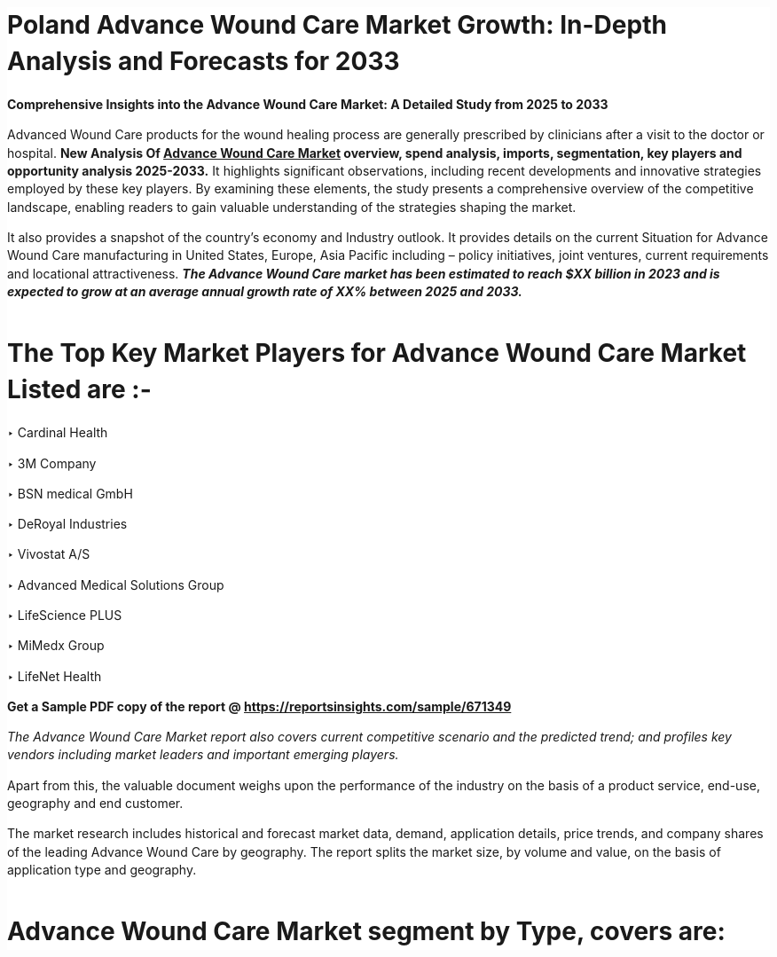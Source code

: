 # Poland Advance Wound Care Market Growth: In-Depth Analysis and Forecasts for 2033

<strong>Comprehensive Insights into the Advance Wound Care Market: A Detailed Study from 2025 to 2033</strong>

Advanced Wound Care products for the wound healing process are generally prescribed by clinicians after a visit to the doctor or hospital. <strong>New Analysis Of <a href=https://www.reportsinsights.com/sample/671349>Advance Wound Care Market</a> overview, spend analysis, imports, segmentation, key players and opportunity analysis 2025-2033.</strong> It highlights significant observations, including recent developments and innovative strategies employed by these key players. By examining these elements, the study presents a comprehensive overview of the competitive landscape, enabling readers to gain valuable understanding of the strategies shaping the market.

It also provides a snapshot of the country’s economy and Industry outlook. It provides details on the current Situation for Advance Wound Care manufacturing in United States, Europe, Asia Pacific including – policy initiatives, joint ventures, current requirements and locational attractiveness. <strong><em>The Advance Wound Care market has been estimated to reach $XX billion in 2023 and is expected to grow at an average annual growth rate of XX% between 2025 and 2033.</em></strong>

# <strong>The Top Key Market Players for Advance Wound Care Market Listed are :-</strong> 

‣ Cardinal Health

‣ 3M Company

‣ BSN medical GmbH

‣ DeRoyal Industries

‣ Vivostat A/S

‣ Advanced Medical Solutions Group

‣ LifeScience PLUS

‣ MiMedx Group

‣ LifeNet Health

<strong>Get a Sample PDF copy of the report @ <a href=https://reportsinsights.com/sample/671349>https://reportsinsights.com/sample/671349</a></strong>

<em>The Advance Wound Care Market report also covers current competitive scenario and the predicted trend; and profiles key vendors including market leaders and important emerging players.</em>

Apart from this, the valuable document weighs upon the performance of the industry on the basis of a product service, end-use, geography and end customer.

The market research includes historical and forecast market data, demand, application details, price trends, and company shares of the leading Advance Wound Care by geography. The report splits the market size, by volume and value, on the basis of application type and geography.

# <strong>Advance Wound Care Market segment by Type, covers are:</strong>
